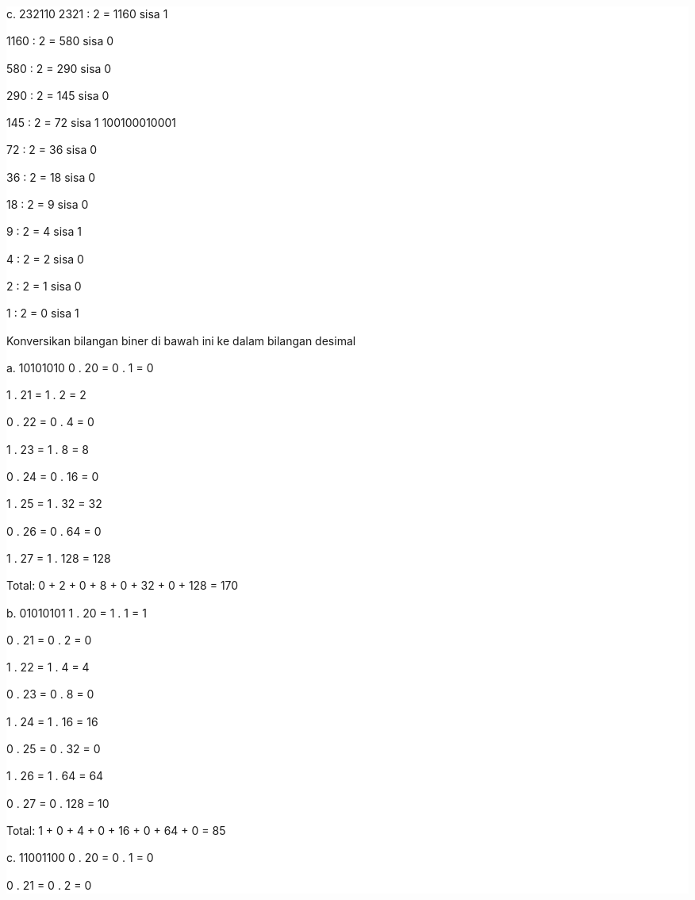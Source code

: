 c. 232110 2321 : 2 = 1160 sisa 1 

 1160 : 2 = 580 sisa 0 

 580 : 2 = 290 sisa 0 

 290 : 2 = 145 sisa 0

 145 : 2 = 72 sisa 1 100100010001 

 72 : 2 = 36 sisa 0

 36 : 2 = 18 sisa 0

 18 : 2 = 9 sisa 0

 9 : 2 = 4 sisa 1

 4 : 2 = 2 sisa 0

 2 : 2 = 1 sisa 0

 1 : 2 = 0 sisa 1

Konversikan bilangan biner di bawah ini ke dalam bilangan desimal

a. 10101010 0 . 20 = 0 . 1 = 0

 1 . 21 = 1 . 2 = 2

 0 . 22 = 0 . 4 = 0

 1 . 23 = 1 . 8 = 8

 0 . 24 = 0 . 16 = 0

 1 . 25 = 1 . 32 = 32

 0 . 26 = 0 . 64 = 0

 1 . 27 = 1 . 128 = 128

 Total: 0 + 2 + 0 + 8 + 0 + 32 + 0 + 128 = 170

 b. 01010101 1 . 20 = 1 . 1 = 1

0 . 21 = 0 . 2 = 0

1 . 22 = 1 . 4 = 4

0 . 23 = 0 . 8 = 0

1 . 24 = 1 . 16 = 16

0 . 25 = 0 . 32 = 0

1 . 26 = 1 . 64 = 64

0 . 27 = 0 . 128 = 10

Total: 1 + 0 + 4 + 0 + 16 + 0 + 64 + 0 = 85

c. 11001100 0 . 20 = 0 . 1 = 0

0 . 21 = 0 . 2 = 0
